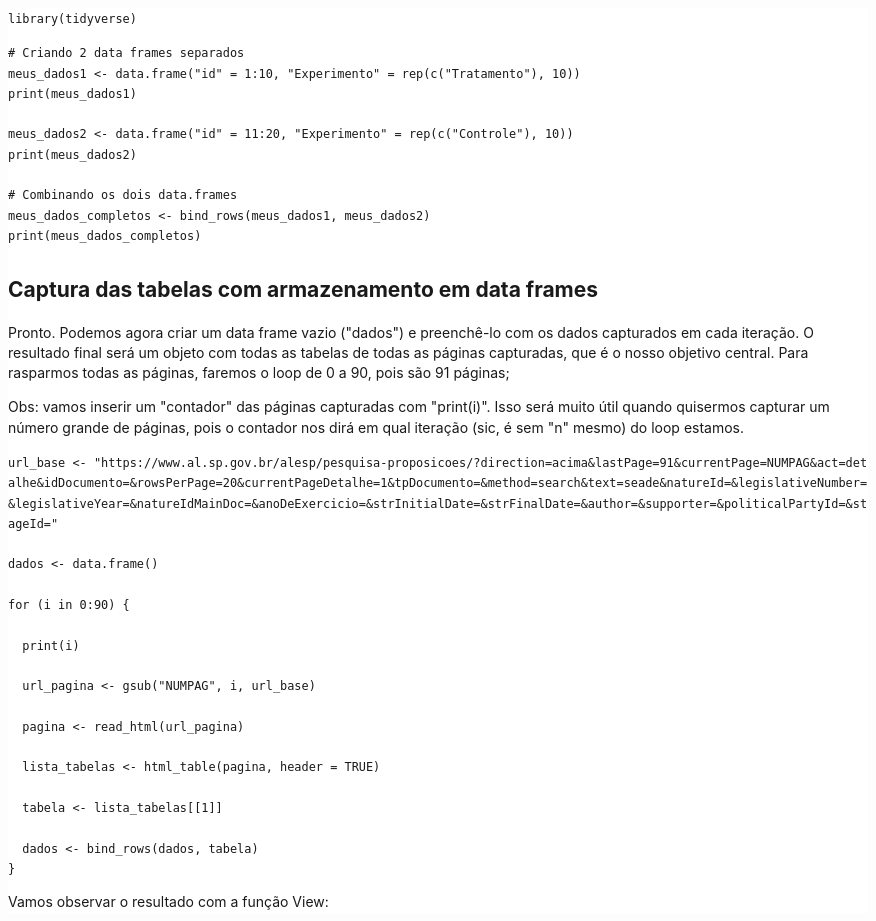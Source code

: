 ```{r}
library(tidyverse)
```


```{r}
# Criando 2 data frames separados
meus_dados1 <- data.frame("id" = 1:10, "Experimento" = rep(c("Tratamento"), 10))
print(meus_dados1)

meus_dados2 <- data.frame("id" = 11:20, "Experimento" = rep(c("Controle"), 10))
print(meus_dados2)

# Combinando os dois data.frames
meus_dados_completos <- bind_rows(meus_dados1, meus_dados2)
print(meus_dados_completos)
```

## Captura das tabelas com armazenamento em data frames

Pronto. Podemos agora criar um data frame vazio ("dados") e preenchê-lo com os dados capturados em cada iteração. O resultado final será um objeto com todas as tabelas de todas as páginas capturadas, que é o nosso objetivo central. Para rasparmos todas as páginas, faremos o loop de 0 a 90, pois são 91 páginas;

Obs: vamos inserir um "contador" das páginas capturadas com "print(i)". Isso será muito útil quando quisermos capturar um número grande de páginas, pois o contador nos dirá em qual iteração (sic, é sem "n" mesmo) do loop estamos.

```{r}
url_base <- "https://www.al.sp.gov.br/alesp/pesquisa-proposicoes/?direction=acima&lastPage=91&currentPage=NUMPAG&act=detalhe&idDocumento=&rowsPerPage=20&currentPageDetalhe=1&tpDocumento=&method=search&text=seade&natureId=&legislativeNumber=&legislativeYear=&natureIdMainDoc=&anoDeExercicio=&strInitialDate=&strFinalDate=&author=&supporter=&politicalPartyId=&stageId="

dados <- data.frame()

for (i in 0:90) {

  print(i)
  
  url_pagina <- gsub("NUMPAG", i, url_base)
  
  pagina <- read_html(url_pagina)
  
  lista_tabelas <- html_table(pagina, header = TRUE)
  
  tabela <- lista_tabelas[[1]]
  
  dados <- bind_rows(dados, tabela)
}
```

Vamos observar o resultado com a função View:
